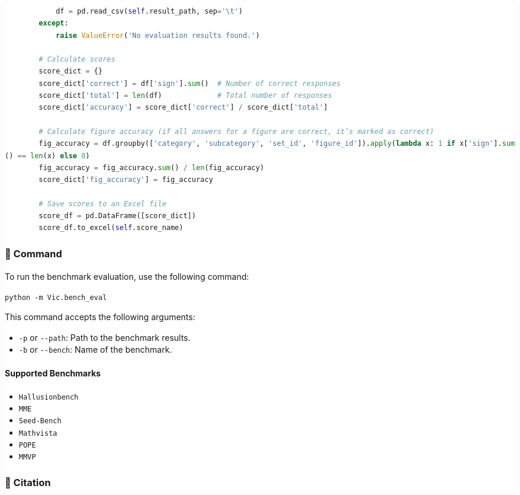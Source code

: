 ```python
            df = pd.read_csv(self.result_path, sep='\t')
        except:
            raise ValueError('No evaluation results found.')
        
        # Calculate scores
        score_dict = {}
        score_dict['correct'] = df['sign'].sum()  # Number of correct responses
        score_dict['total'] = len(df)             # Total number of responses
        score_dict['accuracy'] = score_dict['correct'] / score_dict['total']
        
        # Calculate figure accuracy (if all answers for a figure are correct, it’s marked as correct)
        fig_accuracy = df.groupby(['category', 'subcategory', 'set_id', 'figure_id']).apply(lambda x: 1 if x['sign'].sum() == len(x) else 0)
        fig_accuracy = fig_accuracy.sum() / len(fig_accuracy)
        score_dict['fig_accuracy'] = fig_accuracy
        
        # Save scores to an Excel file
        score_df = pd.DataFrame([score_dict])
        score_df.to_excel(self.score_name)
```

### 🚀 Command

To run the benchmark evaluation, use the following command:

```shell
python -m Vic.bench_eval
```

This command accepts the following arguments:

- `-p` or `--path`: Path to the benchmark results.
- `-b` or `--bench`: Name of the benchmark.

#### Supported Benchmarks

- `Hallusionbench`
- `MME`
- `Seed-Bench`
- `Mathvista`
- `POPE`
- `MMVP`

### 📜 Citation

